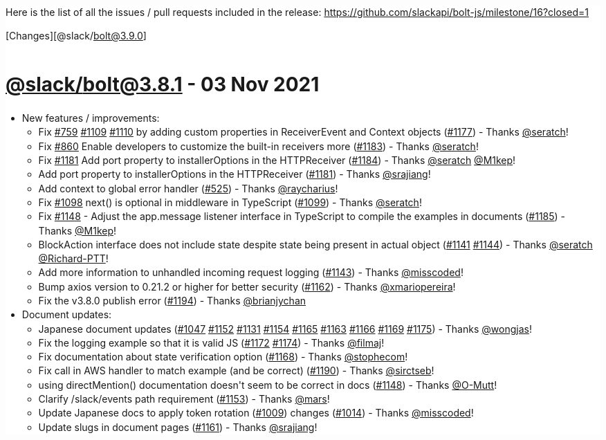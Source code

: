 Here is the list of all the issues / pull requests included in the release: https://github.com/slackapi/bolt-js/milestone/16?closed=1

[Changes][@slack/bolt@3.9.0]


<a name="@slack/bolt@3.8.1"></a>
# [@slack/bolt@3.8.1](https://github.com/slackapi/bolt-js/releases/tag/@slack/bolt@3.8.1) - 03 Nov 2021

* New features / improvements:
  * Fix [#759](https://github.com/slackapi/bolt-js/issues/759) [#1109](https://github.com/slackapi/bolt-js/issues/1109) [#1110](https://github.com/slackapi/bolt-js/issues/1110) by adding custom properties in ReceiverEvent and Context objects ([#1177](https://github.com/slackapi/bolt-js/issues/1177)) - Thanks [@seratch](https://github.com/seratch)!
  * Fix [#860](https://github.com/slackapi/bolt-js/issues/860) Enable developers to customize the built-in receivers more ([#1183](https://github.com/slackapi/bolt-js/issues/1183)) - Thanks [@seratch](https://github.com/seratch)!
  * Fix [#1181](https://github.com/slackapi/bolt-js/issues/1181) Add port property to installerOptions in the HTTPReceiver ([#1184](https://github.com/slackapi/bolt-js/issues/1184)) - Thanks [@seratch](https://github.com/seratch) [@M1kep](https://github.com/M1kep)!
  * Add port property to installerOptions in the HTTPReceiver ([#1181](https://github.com/slackapi/bolt-js/issues/1181)) - Thanks [@srajiang](https://github.com/srajiang)!
  * Add context to global error handler ([#525](https://github.com/slackapi/bolt-js/issues/525)) - Thanks [@raycharius](https://github.com/raycharius)!
  * Fix [#1098](https://github.com/slackapi/bolt-js/issues/1098) next() is optional in middleware in TypeScript ([#1099](https://github.com/slackapi/bolt-js/issues/1099)) - Thanks [@seratch](https://github.com/seratch)!
  * Fix [#1148](https://github.com/slackapi/bolt-js/issues/1148) - Adjust the app.message listener interface in TypeScript to compile the examples in documents ([#1185](https://github.com/slackapi/bolt-js/issues/1185)) - Thanks [@M1kep](https://github.com/M1kep)!
  * BlockAction interface does not include state despite state being present in actual object ([#1141](https://github.com/slackapi/bolt-js/issues/1141) [#1144](https://github.com/slackapi/bolt-js/issues/1144)) - Thanks [@seratch](https://github.com/seratch) [@Richard-PTT](https://github.com/Richard-PTT)!
  * Add more information to unhandled incoming request logging ([#1143](https://github.com/slackapi/bolt-js/issues/1143)) - Thanks [@misscoded](https://github.com/misscoded)!
  * Bump axios version to 0.21.2 or higher for better security ([#1162](https://github.com/slackapi/bolt-js/issues/1162)) - Thanks [@xmariopereira](https://github.com/xmariopereira)!
  * Fix the v3.8.0 publish error ([#1194](https://github.com/slackapi/bolt-js/issues/1194)) - Thanks [@brianjychan](https://github.com/brianjychan)
* Document updates:
  * Japanese document updates ([#1047](https://github.com/slackapi/bolt-js/issues/1047) [#1152](https://github.com/slackapi/bolt-js/issues/1152) [#1131](https://github.com/slackapi/bolt-js/issues/1131) [#1154](https://github.com/slackapi/bolt-js/issues/1154) [#1165](https://github.com/slackapi/bolt-js/issues/1165) [#1163](https://github.com/slackapi/bolt-js/issues/1163) [#1166](https://github.com/slackapi/bolt-js/issues/1166) [#1169](https://github.com/slackapi/bolt-js/issues/1169) [#1175](https://github.com/slackapi/bolt-js/issues/1175)) - Thanks [@wongjas](https://github.com/wongjas)! 
  * Fix the logging example so that it is valid JS ([#1172](https://github.com/slackapi/bolt-js/issues/1172) [#1174](https://github.com/slackapi/bolt-js/issues/1174)) - Thanks [@filmaj](https://github.com/filmaj)!
  * Fix documentation about state verification option ([#1168](https://github.com/slackapi/bolt-js/issues/1168)) - Thanks [@stophecom](https://github.com/stophecom)!
  * Fix call in AWS handler to match example (and be correct) ([#1190](https://github.com/slackapi/bolt-js/issues/1190)) - Thanks [@sirctseb](https://github.com/sirctseb)!
  * using directMention() documentation doesn't seem to be correct in docs ([#1148](https://github.com/slackapi/bolt-js/issues/1148)) - Thanks [@O-Mutt](https://github.com/O-Mutt)!
  * Clarify /slack/events path requirement ([#1153](https://github.com/slackapi/bolt-js/issues/1153)) - Thanks [@mars](https://github.com/mars)!
  * Update Japanese docs to apply token rotation ([#1009](https://github.com/slackapi/bolt-js/issues/1009)) changes ([#1014](https://github.com/slackapi/bolt-js/issues/1014)) - Thanks [@misscoded](https://github.com/misscoded)!
  * Update slugs in document pages ([#1161](https://github.com/slackapi/bolt-js/issues/1161)) - Thanks [@srajiang](https://github.com/srajiang)!